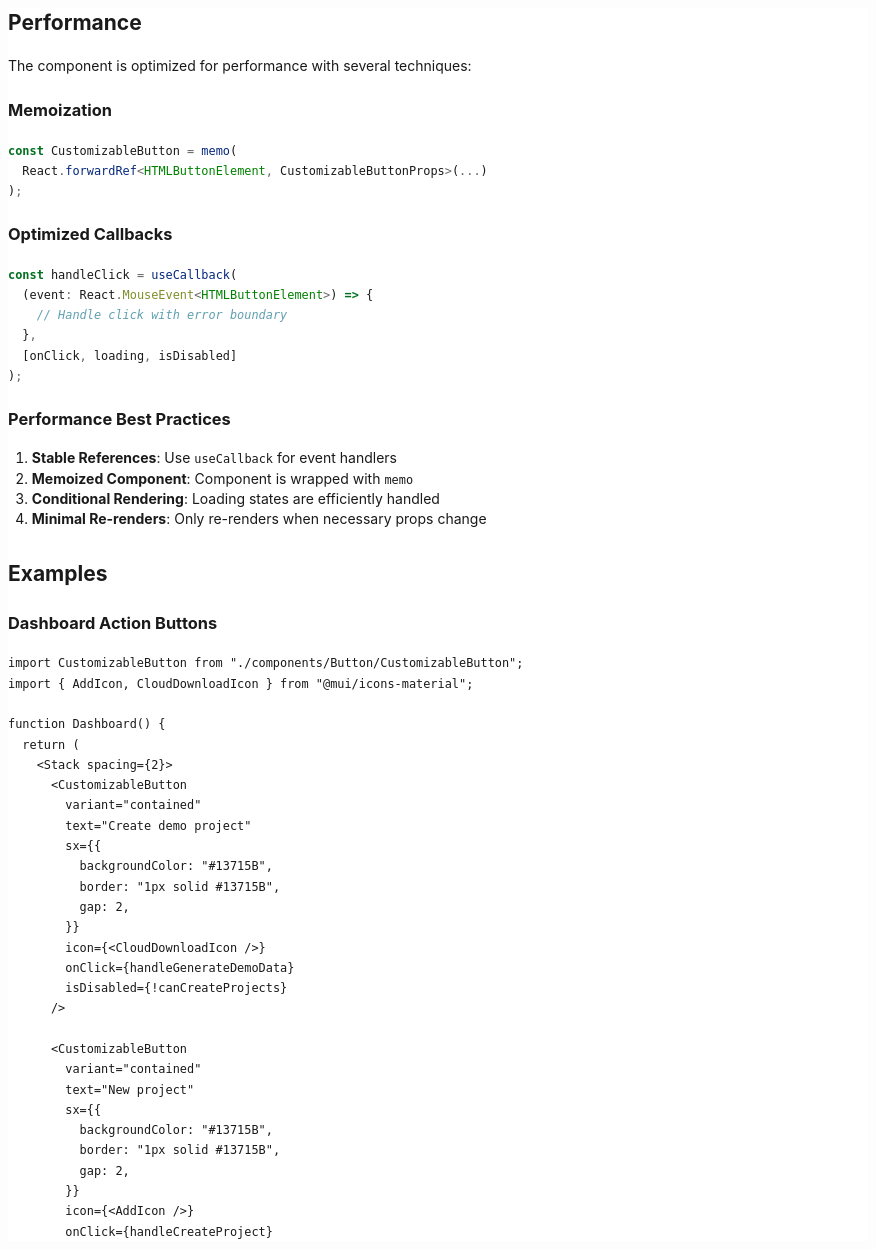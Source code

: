 ## Performance

The component is optimized for performance with several techniques:

### Memoization

```typescript
const CustomizableButton = memo(
  React.forwardRef<HTMLButtonElement, CustomizableButtonProps>(...)
);
```

### Optimized Callbacks

```typescript
const handleClick = useCallback(
  (event: React.MouseEvent<HTMLButtonElement>) => {
    // Handle click with error boundary
  },
  [onClick, loading, isDisabled]
);
```

### Performance Best Practices

1. **Stable References**: Use `useCallback` for event handlers
2. **Memoized Component**: Component is wrapped with `memo`
3. **Conditional Rendering**: Loading states are efficiently handled
4. **Minimal Re-renders**: Only re-renders when necessary props change

## Examples

### Dashboard Action Buttons

```tsx
import CustomizableButton from "./components/Button/CustomizableButton";
import { AddIcon, CloudDownloadIcon } from "@mui/icons-material";

function Dashboard() {
  return (
    <Stack spacing={2}>
      <CustomizableButton
        variant="contained"
        text="Create demo project"
        sx={{
          backgroundColor: "#13715B",
          border: "1px solid #13715B",
          gap: 2,
        }}
        icon={<CloudDownloadIcon />}
        onClick={handleGenerateDemoData}
        isDisabled={!canCreateProjects}
      />

      <CustomizableButton
        variant="contained"
        text="New project"
        sx={{
          backgroundColor: "#13715B",
          border: "1px solid #13715B",
          gap: 2,
        }}
        icon={<AddIcon />}
        onClick={handleCreateProject}
```